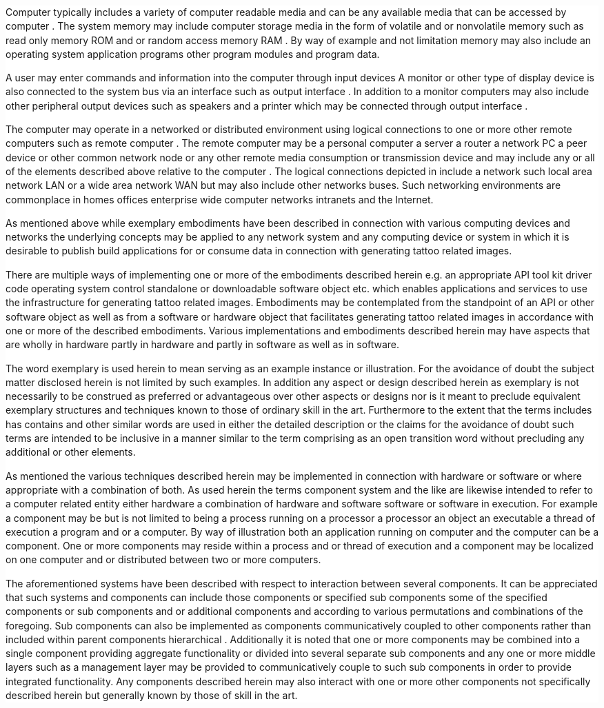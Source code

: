 Computer typically includes a variety of computer readable media and can be any available media that can be accessed by computer . The system memory may include computer storage media in the form of volatile and or nonvolatile memory such as read only memory ROM and or random access memory RAM . By way of example and not limitation memory may also include an operating system application programs other program modules and program data.

A user may enter commands and information into the computer through input devices A monitor or other type of display device is also connected to the system bus via an interface such as output interface . In addition to a monitor computers may also include other peripheral output devices such as speakers and a printer which may be connected through output interface .

The computer may operate in a networked or distributed environment using logical connections to one or more other remote computers such as remote computer . The remote computer may be a personal computer a server a router a network PC a peer device or other common network node or any other remote media consumption or transmission device and may include any or all of the elements described above relative to the computer . The logical connections depicted in include a network such local area network LAN or a wide area network WAN but may also include other networks buses. Such networking environments are commonplace in homes offices enterprise wide computer networks intranets and the Internet.

As mentioned above while exemplary embodiments have been described in connection with various computing devices and networks the underlying concepts may be applied to any network system and any computing device or system in which it is desirable to publish build applications for or consume data in connection with generating tattoo related images.

There are multiple ways of implementing one or more of the embodiments described herein e.g. an appropriate API tool kit driver code operating system control standalone or downloadable software object etc. which enables applications and services to use the infrastructure for generating tattoo related images. Embodiments may be contemplated from the standpoint of an API or other software object as well as from a software or hardware object that facilitates generating tattoo related images in accordance with one or more of the described embodiments. Various implementations and embodiments described herein may have aspects that are wholly in hardware partly in hardware and partly in software as well as in software.

The word exemplary is used herein to mean serving as an example instance or illustration. For the avoidance of doubt the subject matter disclosed herein is not limited by such examples. In addition any aspect or design described herein as exemplary is not necessarily to be construed as preferred or advantageous over other aspects or designs nor is it meant to preclude equivalent exemplary structures and techniques known to those of ordinary skill in the art. Furthermore to the extent that the terms includes has contains and other similar words are used in either the detailed description or the claims for the avoidance of doubt such terms are intended to be inclusive in a manner similar to the term comprising as an open transition word without precluding any additional or other elements.

As mentioned the various techniques described herein may be implemented in connection with hardware or software or where appropriate with a combination of both. As used herein the terms component system and the like are likewise intended to refer to a computer related entity either hardware a combination of hardware and software software or software in execution. For example a component may be but is not limited to being a process running on a processor a processor an object an executable a thread of execution a program and or a computer. By way of illustration both an application running on computer and the computer can be a component. One or more components may reside within a process and or thread of execution and a component may be localized on one computer and or distributed between two or more computers.

The aforementioned systems have been described with respect to interaction between several components. It can be appreciated that such systems and components can include those components or specified sub components some of the specified components or sub components and or additional components and according to various permutations and combinations of the foregoing. Sub components can also be implemented as components communicatively coupled to other components rather than included within parent components hierarchical . Additionally it is noted that one or more components may be combined into a single component providing aggregate functionality or divided into several separate sub components and any one or more middle layers such as a management layer may be provided to communicatively couple to such sub components in order to provide integrated functionality. Any components described herein may also interact with one or more other components not specifically described herein but generally known by those of skill in the art.
